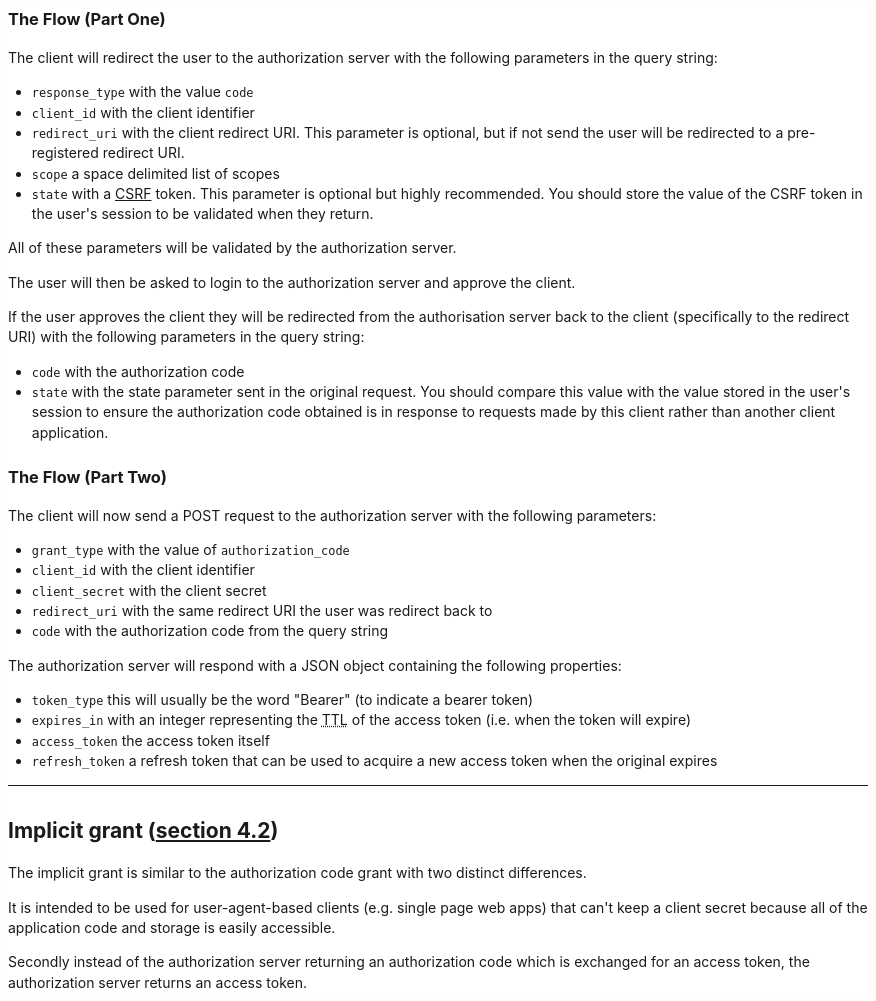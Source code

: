 ### The Flow (Part One)

The client will redirect the user to the authorization server with the following parameters in the query string:

* `response_type` with the value `code`
* `client_id` with the client identifier
* `redirect_uri` with the client redirect URI. This parameter is optional, but if not send the user will be redirected to a pre-registered redirect URI.
* `scope` a space delimited list of scopes
* `state` with a [CSRF](https://en.wikipedia.org/wiki/Cross-site_request_forgery) token. This parameter is optional but highly recommended. You should store the value of the CSRF token in the user's session to be validated when they return.

All of these parameters will be validated by the authorization server.

The user will then be asked to login to the authorization server and approve the client.

If the user approves the client they will be redirected from the authorisation server back to the client (specifically to the redirect URI) with the following parameters in the query string:

* `code` with the authorization code
* `state` with the state parameter sent in the original request. You should compare this value with the value stored in the user's session to ensure the authorization code obtained is in response to requests made by this client rather than another client application.

### The Flow (Part Two)

The client will now send a POST request to the authorization server with the following parameters:

* `grant_type` with the value of `authorization_code`
* `client_id` with the client identifier
* `client_secret` with the client secret
* `redirect_uri` with the same redirect URI the user was redirect back to
* `code` with the authorization code from the query string

The authorization server will respond with a JSON object containing the following properties:

* `token_type` this will usually be the word "Bearer" (to indicate a bearer token)
* `expires_in` with an integer representing the <abbr title="Time To Live">TTL</abbr> of the access token (i.e. when the token will expire)
* `access_token` the access token itself
* `refresh_token` a refresh token that can be used to acquire a new access token when the original expires

---

## Implicit grant ([section 4.2](http://tools.ietf.org/html/rfc6749#section-4.2))

The implicit grant is similar to the authorization code grant with two distinct differences.

It is intended to be used for user-agent-based clients (e.g. single page web apps) that can't keep a client secret because all of the application code and storage is easily accessible.

Secondly instead of the authorization server returning an authorization code which is exchanged for an access token, the authorization server returns an access token.
